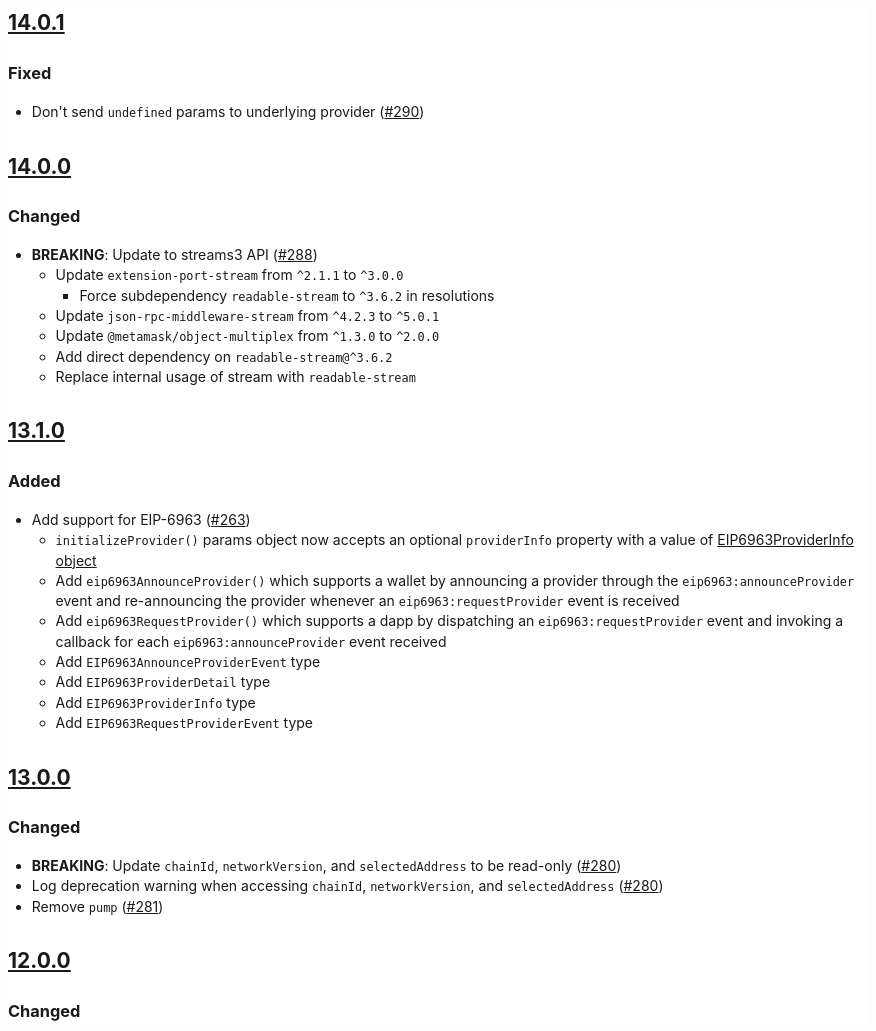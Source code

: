 ## [14.0.1]

### Fixed

- Don't send `undefined` params to underlying provider ([#290](https://github.com/MetaMask/providers/pull/290))

## [14.0.0]

### Changed

- **BREAKING**: Update to streams3 API ([#288](https://github.com/MetaMask/providers/pull/288))
  - Update `extension-port-stream` from `^2.1.1` to `^3.0.0`
    - Force subdependency `readable-stream` to `^3.6.2` in resolutions
  - Update `json-rpc-middleware-stream` from `^4.2.3` to `^5.0.1`
  - Update `@metamask/object-multiplex` from `^1.3.0` to `^2.0.0`
  - Add direct dependency on `readable-stream@^3.6.2`
  - Replace internal usage of stream with `readable-stream`

## [13.1.0]

### Added

- Add support for EIP-6963 ([#263](https://github.com/MetaMask/providers/pull/263))
  - `initializeProvider()` params object now accepts an optional `providerInfo` property with a value of [EIP6963ProviderInfo object](https://eips.ethereum.org/EIPS/eip-6963#provider-info)
  - Add `eip6963AnnounceProvider()` which supports a wallet by announcing a provider through the `eip6963:announceProvider` event and re-announcing the provider whenever an `eip6963:requestProvider` event is received
  - Add `eip6963RequestProvider()` which supports a dapp by dispatching an `eip6963:requestProvider` event and invoking a callback for each `eip6963:announceProvider` event received
  - Add `EIP6963AnnounceProviderEvent` type
  - Add `EIP6963ProviderDetail` type
  - Add `EIP6963ProviderInfo` type
  - Add `EIP6963RequestProviderEvent` type

## [13.0.0]

### Changed

- **BREAKING**: Update `chainId`, `networkVersion`, and `selectedAddress` to be read-only ([#280](https://github.com/MetaMask/providers/pull/280))
- Log deprecation warning when accessing `chainId`, `networkVersion`, and `selectedAddress` ([#280](https://github.com/MetaMask/providers/pull/280))
- Remove `pump` ([#281](https://github.com/MetaMask/providers/pull/281))

## [12.0.0]

### Changed


[Unreleased]: https://github.com/MetaMask/providers/compare/v18.3.1...HEAD
[18.3.1]: https://github.com/MetaMask/providers/compare/v18.3.0...v18.3.1
[18.3.0]: https://github.com/MetaMask/providers/compare/v18.2.0...v18.3.0
[18.2.0]: https://github.com/MetaMask/providers/compare/v18.1.2...v18.2.0
[18.1.2]: https://github.com/MetaMask/providers/compare/v18.1.1...v18.1.2
[18.1.1]: https://github.com/MetaMask/providers/compare/v18.1.0...v18.1.1
[18.1.0]: https://github.com/MetaMask/providers/compare/v18.0.0...v18.1.0
[18.0.0]: https://github.com/MetaMask/providers/compare/v17.2.1...v18.0.0
[17.2.1]: https://github.com/MetaMask/providers/compare/v17.2.0...v17.2.1
[17.2.0]: https://github.com/MetaMask/providers/compare/v17.1.2...v17.2.0
[17.1.2]: https://github.com/MetaMask/providers/compare/v17.1.1...v17.1.2
[17.1.1]: https://github.com/MetaMask/providers/compare/v17.1.0...v17.1.1
[17.1.0]: https://github.com/MetaMask/providers/compare/v17.0.0...v17.1.0
[17.0.0]: https://github.com/MetaMask/providers/compare/v16.1.0...v17.0.0
[16.1.0]: https://github.com/MetaMask/providers/compare/v16.0.0...v16.1.0
[16.0.0]: https://github.com/MetaMask/providers/compare/v15.0.0...v16.0.0
[15.0.0]: https://github.com/MetaMask/providers/compare/v14.0.2...v15.0.0
[14.0.2]: https://github.com/MetaMask/providers/compare/v14.0.1...v14.0.2
[14.0.1]: https://github.com/MetaMask/providers/compare/v14.0.0...v14.0.1
[14.0.0]: https://github.com/MetaMask/providers/compare/v13.1.0...v14.0.0
[13.1.0]: https://github.com/MetaMask/providers/compare/v13.0.0...v13.1.0
[13.0.0]: https://github.com/MetaMask/providers/compare/v12.0.0...v13.0.0
[12.0.0]: https://github.com/MetaMask/providers/compare/v11.1.2...v12.0.0
[11.1.2]: https://github.com/MetaMask/providers/compare/v11.1.1...v11.1.2
[11.1.1]: https://github.com/MetaMask/providers/compare/v11.1.0...v11.1.1
[11.1.0]: https://github.com/MetaMask/providers/compare/v11.0.0...v11.1.0
[11.0.0]: https://github.com/MetaMask/providers/compare/v10.2.1...v11.0.0
[10.2.1]: https://github.com/MetaMask/providers/compare/v10.2.0...v10.2.1
[10.2.0]: https://github.com/MetaMask/providers/compare/v10.1.0...v10.2.0
[10.1.0]: https://github.com/MetaMask/providers/compare/v10.0.0...v10.1.0
[10.0.0]: https://github.com/MetaMask/providers/compare/v9.1.0...v10.0.0
[9.1.0]: https://github.com/MetaMask/providers/compare/v9.0.0...v9.1.0
[9.0.0]: https://github.com/MetaMask/providers/compare/v8.1.1...v9.0.0
[8.1.1]: https://github.com/MetaMask/providers/compare/v8.1.0...v8.1.1
[8.1.0]: https://github.com/MetaMask/providers/compare/v8.0.4...v8.1.0
[8.0.4]: https://github.com/MetaMask/providers/compare/v8.0.3...v8.0.4
[8.0.3]: https://github.com/MetaMask/providers/compare/v8.0.2...v8.0.3
[8.0.2]: https://github.com/MetaMask/providers/compare/v8.0.1...v8.0.2
[8.0.1]: https://github.com/MetaMask/providers/compare/v8.0.0...v8.0.1
[8.0.0]: https://github.com/MetaMask/providers/compare/v7.0.0...v8.0.0
[7.0.0]: https://github.com/MetaMask/providers/compare/v6.3.0...v7.0.0
[6.3.0]: https://github.com/MetaMask/providers/compare/v6.2.0...v6.3.0
[6.2.0]: https://github.com/MetaMask/providers/compare/v6.1.1...v6.2.0
[6.1.1]: https://github.com/MetaMask/providers/compare/v6.1.0...v6.1.1
[6.1.0]: https://github.com/MetaMask/providers/compare/v6.0.1...v6.1.0
[6.0.1]: https://github.com/MetaMask/providers/compare/v6.0.0...v6.0.1
[6.0.0]: https://github.com/MetaMask/providers/compare/v5.2.1...v6.0.0
[5.2.1]: https://github.com/MetaMask/providers/compare/v5.2.0...v5.2.1
[5.2.0]: https://github.com/MetaMask/providers/compare/v5.1.0...v5.2.0
[5.1.0]: https://github.com/MetaMask/providers/compare/v5.0.2...v5.1.0
[5.0.2]: https://github.com/MetaMask/providers/compare/v5.0.1...v5.0.2
[5.0.1]: https://github.com/MetaMask/providers/compare/v5.0.0...v5.0.1
[5.0.0]: https://github.com/MetaMask/providers/releases/tag/v5.0.0